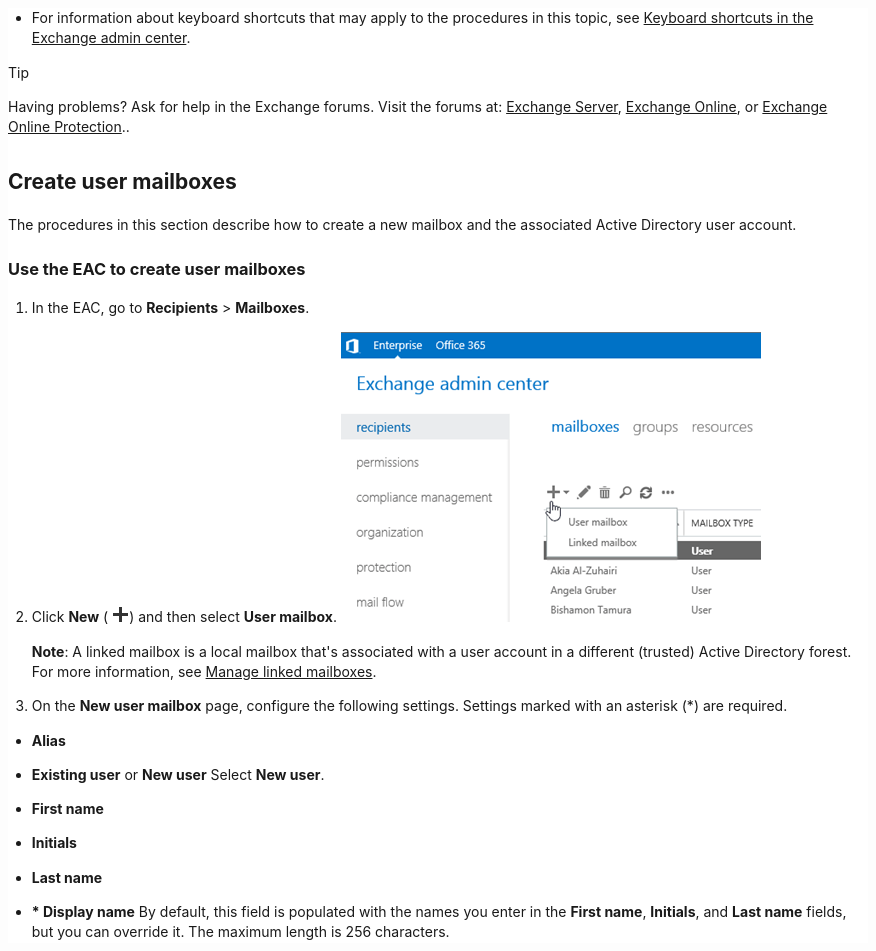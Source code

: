 - For information about keyboard shortcuts that may apply to the procedures in this topic, see [Keyboard shortcuts in the Exchange admin center](../about-documentation/keyboard-shortcuts-in-eac.md).
    
> [!TIP]
> Having problems? Ask for help in the Exchange forums. Visit the forums at: [Exchange Server](https://go.microsoft.com/fwlink/p/?linkId=60612), [Exchange Online](https://go.microsoft.com/fwlink/p/?linkId=267542), or [Exchange Online Protection](https://go.microsoft.com/fwlink/p/?linkId=285351).. 
  
## Create user mailboxes
<a name="introduction"> </a>

The procedures in this section describe how to create a new mailbox and the associated Active Directory user account.
  
### Use the EAC to create user mailboxes

1. In the EAC, go to **Recipients** > **Mailboxes**.
    
2. Click **New** ( ![Add icon](../media/ITPro_EAC_AddIcon.png)) and then select **User mailbox**.
    ![In the EAC, click Recipients, Mailboxes, New](../media/a90059a8-f77c-475d-b6b7-32dea2046e6c.png)
  
    **Note**: A linked mailbox is a local mailbox that's associated with a user account in a different (trusted) Active Directory forest. For more information, see [Manage linked mailboxes](manage-linked-mailboxes.md).
    
3. On the **New user mailbox** page, configure the following settings. Settings marked with an asterisk (*) are required. 
    
  - **Alias**
    
  - **Existing user** or **New user** Select **New user**.
    
  - **First name**
    
  - **Initials**
    
  - **Last name**
    
  - **\* Display name** By default, this field is populated with the names you enter in the **First name**, **Initials**, and **Last name** fields, but you can override it. The maximum length is 256 characters. 
    